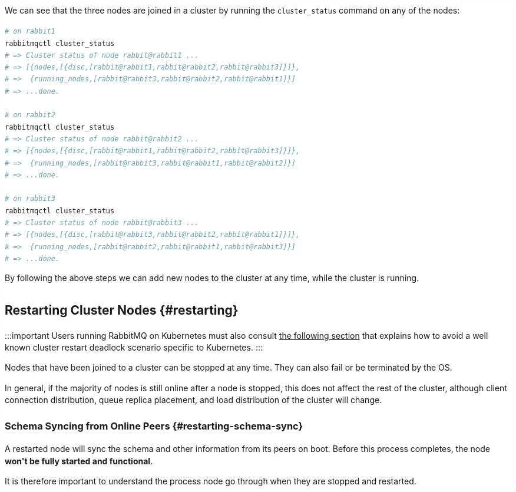 We can see that the three nodes are joined in a cluster by
running the `cluster_status` command on any of the nodes:

```bash
# on rabbit1
rabbitmqctl cluster_status
# => Cluster status of node rabbit@rabbit1 ...
# => [{nodes,[{disc,[rabbit@rabbit1,rabbit@rabbit2,rabbit@rabbit3]}]},
# =>  {running_nodes,[rabbit@rabbit3,rabbit@rabbit2,rabbit@rabbit1]}]
# => ...done.

# on rabbit2
rabbitmqctl cluster_status
# => Cluster status of node rabbit@rabbit2 ...
# => [{nodes,[{disc,[rabbit@rabbit1,rabbit@rabbit2,rabbit@rabbit3]}]},
# =>  {running_nodes,[rabbit@rabbit3,rabbit@rabbit1,rabbit@rabbit2]}]
# => ...done.

# on rabbit3
rabbitmqctl cluster_status
# => Cluster status of node rabbit@rabbit3 ...
# => [{nodes,[{disc,[rabbit@rabbit3,rabbit@rabbit2,rabbit@rabbit1]}]},
# =>  {running_nodes,[rabbit@rabbit2,rabbit@rabbit1,rabbit@rabbit3]}]
# => ...done.
```

By following the above steps we can add new nodes to the
cluster at any time, while the cluster is running.

## Restarting Cluster Nodes {#restarting}

:::important
Users running RabbitMQ on Kubernetes must also consult
[the following section](#restarting-readiness-probes) that explains how to avoid a well known
cluster restart deadlock scenario specific to Kubernetes.
:::

Nodes that have been joined to a cluster can be stopped at
any time. They can also fail or be terminated by the OS.

In general, if the majority of nodes is still online after a node
is stopped, this does not affect the rest of the cluster, although
client connection distribution, queue replica placement, and load distribution
of the cluster will change.

### Schema Syncing from Online Peers {#restarting-schema-sync}

A restarted node will sync the schema
and other information from its peers on boot. Before this process
completes, the node **won't be fully started and functional**.

It is therefore important to understand the process node go through when
they are stopped and restarted.
